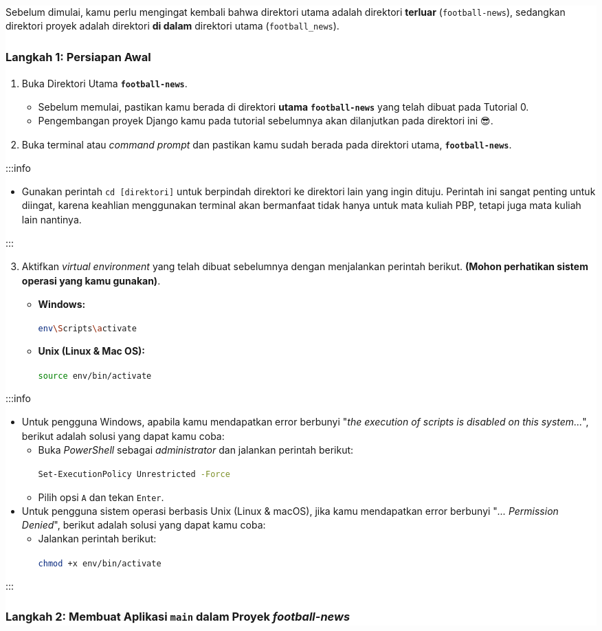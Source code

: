 Sebelum dimulai, kamu perlu mengingat kembali bahwa direktori utama adalah direktori **terluar** (`football-news`), sedangkan direktori proyek adalah direktori **di dalam** direktori utama (`football_news`).

### Langkah 1: Persiapan Awal

1. Buka Direktori Utama **`football-news`**.

    - Sebelum memulai, pastikan kamu berada di direktori **utama** **`football-news`** yang telah dibuat pada Tutorial 0.
    - Pengembangan proyek Django kamu pada tutorial sebelumnya akan dilanjutkan pada direktori ini 😎.

2. Buka terminal atau *command prompt* dan pastikan kamu sudah berada pada direktori utama, **`football-news`**.

:::info

- Gunakan perintah `cd [direktori]` untuk berpindah direktori ke direktori lain yang ingin dituju. Perintah ini sangat penting untuk diingat, karena keahlian menggunakan terminal akan bermanfaat tidak hanya untuk mata kuliah PBP, tetapi juga mata kuliah lain nantinya.

:::

3. Aktifkan *virtual environment* yang telah dibuat sebelumnya dengan menjalankan perintah berikut. **(Mohon perhatikan sistem operasi yang kamu gunakan)**.

   - **Windows:**

     ```bash
     env\Scripts\activate
     ```

   - **Unix (Linux & Mac OS):**

     ```bash
     source env/bin/activate
     ```
:::info
- Untuk pengguna Windows, apabila kamu mendapatkan error berbunyi "*the execution of scripts is disabled on this system...*", berikut adalah solusi yang dapat kamu coba:
    - Buka _PowerShell_ sebagai *administrator* dan jalankan perintah berikut:
        ```bash
        Set-ExecutionPolicy Unrestricted -Force
        ```
    - Pilih opsi `A` dan tekan `Enter`.
- Untuk pengguna sistem operasi berbasis Unix (Linux & macOS), jika kamu mendapatkan error berbunyi "*... Permission Denied*", berikut adalah solusi yang dapat kamu coba:
    - Jalankan perintah berikut:
        ```bash
        chmod +x env/bin/activate
        ```
:::

### Langkah 2: Membuat Aplikasi `main` dalam Proyek *football-news*
